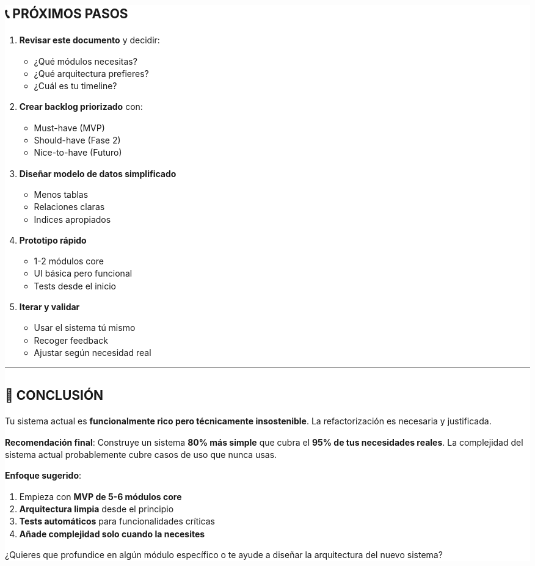 ## 📞 PRÓXIMOS PASOS

1. **Revisar este documento** y decidir:
   - ¿Qué módulos necesitas?
   - ¿Qué arquitectura prefieres?
   - ¿Cuál es tu timeline?

2. **Crear backlog priorizado** con:
   - Must-have (MVP)
   - Should-have (Fase 2)
   - Nice-to-have (Futuro)

3. **Diseñar modelo de datos simplificado**
   - Menos tablas
   - Relaciones claras
   - Indices apropiados

4. **Prototipo rápido**
   - 1-2 módulos core
   - UI básica pero funcional
   - Tests desde el inicio

5. **Iterar y validar**
   - Usar el sistema tú mismo
   - Recoger feedback
   - Ajustar según necesidad real

---

## 📌 CONCLUSIÓN

Tu sistema actual es **funcionalmente rico pero técnicamente insostenible**. La refactorización es necesaria y justificada. 

**Recomendación final**: Construye un sistema **80% más simple** que cubra el **95% de tus necesidades reales**. La complejidad del sistema actual probablemente cubre casos de uso que nunca usas.

**Enfoque sugerido**:
1. Empieza con **MVP de 5-6 módulos core**
2. **Arquitectura limpia** desde el principio
3. **Tests automáticos** para funcionalidades críticas
4. **Añade complejidad solo cuando la necesites**

¿Quieres que profundice en algún módulo específico o te ayude a diseñar la arquitectura del nuevo sistema?

